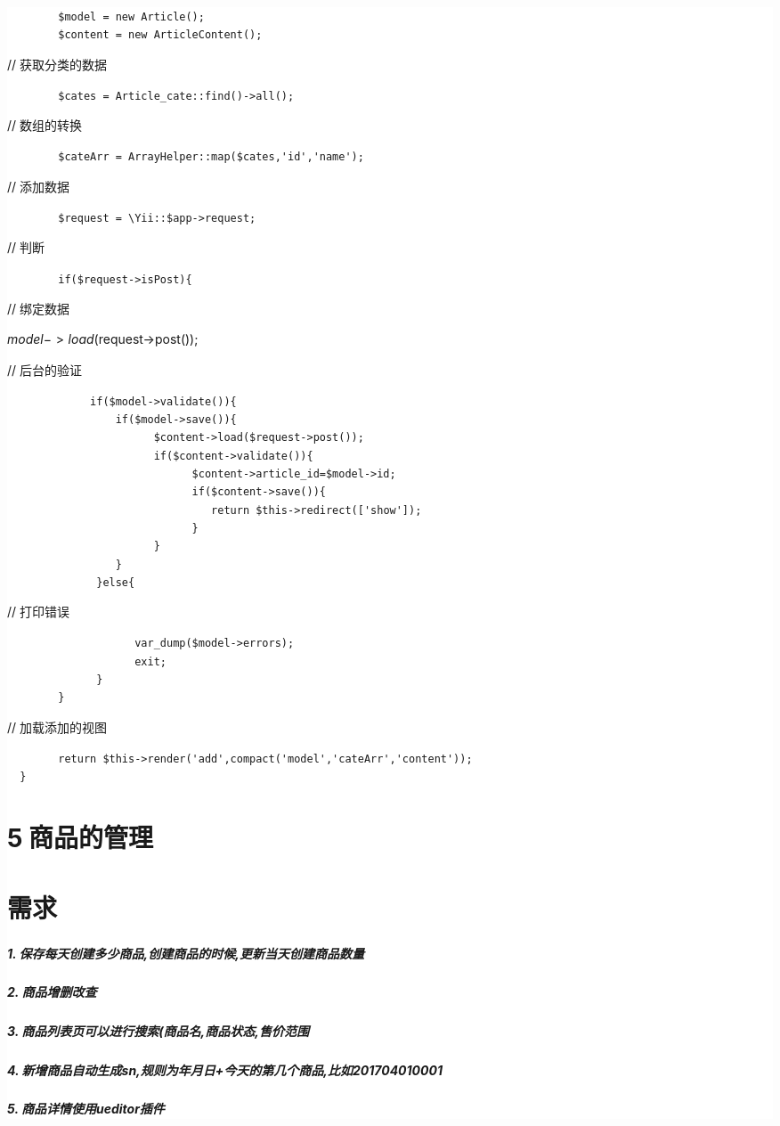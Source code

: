            $model = new Article();
            $content = new ArticleContent();
            
//            获取分类的数据

            $cates = Article_cate::find()->all();
//            数组的转换

            $cateArr = ArrayHelper::map($cates,'id','name');
            
//            添加数据

            $request = \Yii::$app->request;
//            判断

            if($request->isPost){
            
//                  绑定数据
                 
 $model->load($request->post());
                  
//                  后台的验证

                 if($model->validate()){
                     if($model->save()){
                           $content->load($request->post());
                           if($content->validate()){
                                 $content->article_id=$model->id;
                                 if($content->save()){
                                    return $this->redirect(['show']);
                                 }
                           }
                     }
                  }else{
                  
//                        打印错误

                        var_dump($model->errors);
                        exit;
                  }
            }
            
//            加载添加的视图

            return $this->render('add',compact('model','cateArr','content'));
      }

# 5 商品的管理

# 	需求
##### 1.	保存每天创建多少商品,创建商品的时候,更新当天创建商品数量
##### 2.	商品增删改查
##### 3.	商品列表页可以进行搜索(商品名,商品状态,售价范围 
##### 4.	新增商品自动生成sn,规则为年月日+今天的第几个商品,比如201704010001 
##### 5.	商品详情使用ueditor插件 

